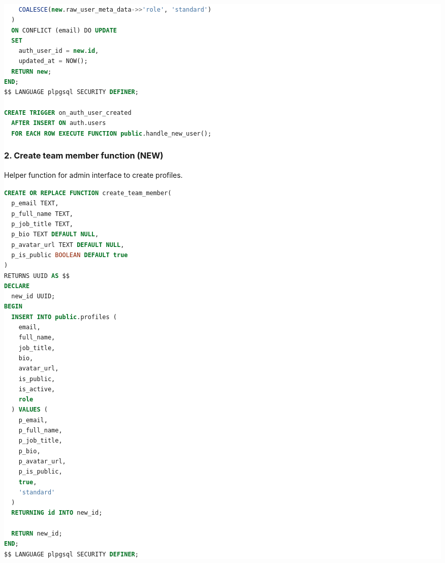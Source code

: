 ```sql
    COALESCE(new.raw_user_meta_data->>'role', 'standard')
  )
  ON CONFLICT (email) DO UPDATE
  SET 
    auth_user_id = new.id,
    updated_at = NOW();
  RETURN new;
END;
$$ LANGUAGE plpgsql SECURITY DEFINER;

CREATE TRIGGER on_auth_user_created
  AFTER INSERT ON auth.users
  FOR EACH ROW EXECUTE FUNCTION public.handle_new_user();
```

### 2. Create team member function (NEW)
Helper function for admin interface to create profiles.

```sql
CREATE OR REPLACE FUNCTION create_team_member(
  p_email TEXT,
  p_full_name TEXT,
  p_job_title TEXT,
  p_bio TEXT DEFAULT NULL,
  p_avatar_url TEXT DEFAULT NULL,
  p_is_public BOOLEAN DEFAULT true
)
RETURNS UUID AS $$
DECLARE
  new_id UUID;
BEGIN
  INSERT INTO public.profiles (
    email,
    full_name,
    job_title,
    bio,
    avatar_url,
    is_public,
    is_active,
    role
  ) VALUES (
    p_email,
    p_full_name,
    p_job_title,
    p_bio,
    p_avatar_url,
    p_is_public,
    true,
    'standard'
  )
  RETURNING id INTO new_id;
  
  RETURN new_id;
END;
$$ LANGUAGE plpgsql SECURITY DEFINER;
```
